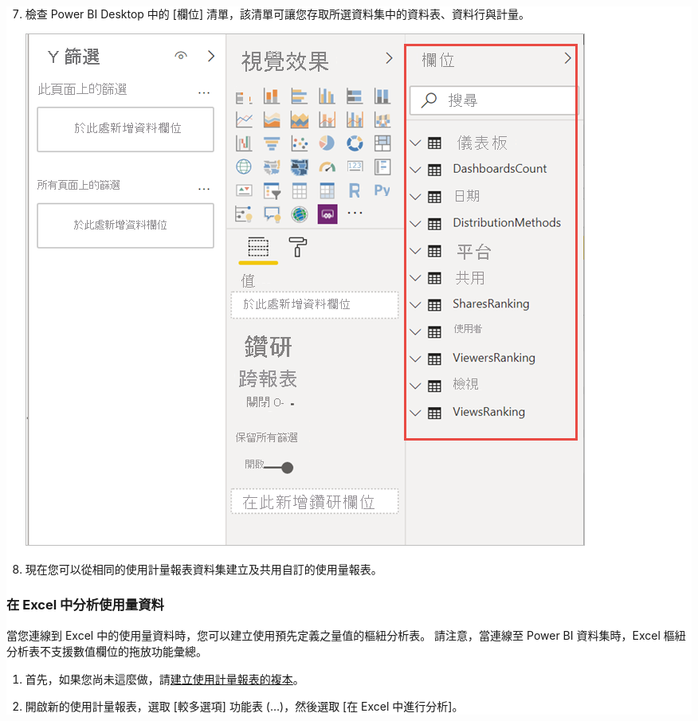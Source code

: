 7. 檢查 Power BI Desktop 中的 [欄位] 清單，該清單可讓您存取所選資料集中的資料表、資料行與計量。

    ![檢視 [使用計量報表] 欄位清單](media/service-modern-usage-metrics/power-bi-desktop-fields-list.png)

1. 現在您可以從相同的使用計量報表資料集建立及共用自訂的使用量報表。

### <a name="analyze-usage-data-in-excel"></a>在 Excel 中分析使用量資料

當您連線到 Excel 中的使用量資料時，您可以建立使用預先定義之量值的樞紐分析表。 請注意，當連線至 Power BI 資料集時，Excel 樞紐分析表不支援數值欄位的拖放功能彙總。

1. 首先，如果您尚未這麼做，請[建立使用計量報表的複本](#create-a-copy-of-the-usage-report)。 

2. 開啟新的使用計量報表，選取 [較多選項] 功能表 (…)，然後選取 [在 Excel 中進行分析]。
